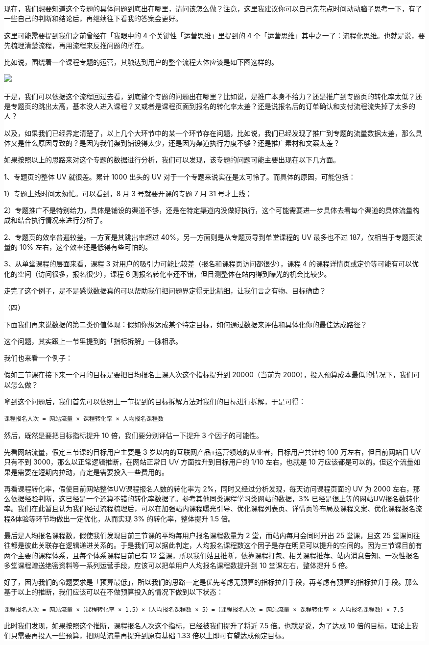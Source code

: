 现在，我们想要知道这个专题的具体问题到底出在哪里，请问该怎么做？注意，这里我建议你可以自己先花点时间动动脑子思考一下，有了一些自己的判断和结论后，再继续往下看我的答案会更好。

这里可能需要提到我们之前曾经在「我眼中的 4 个关键性「运营思维」里提到的 4 个「运营思维」其中之一了：流程化思维。也就是说，要先梳理清楚流程，再用流程来反推问题的所在。

比如说，围绕着一个课程专题的运营，其触达到用户的整个流程大体应该是如下图这样的。

![](https://raw.githubusercontent.com/dalong0514/selfstudy/master/图片链接/复制书籍/2019228.PNG)

于是，我们可以依据这个流程回过去看，到底整个专题的问题出在哪里？比如说，是推广本身不给力？还是推广到专题页的转化率太低？还是专题页的跳出太高，基本没人进入课程？又或者是课程页面到报名的转化率太差？还是说报名后的订单确认和支付流程流失掉了太多的人？

以及，如果我们已经界定清楚了，以上几个大环节中的某一个环节存在问题，比如说，我们已经发现了推广到专题的流量数据太差，那么具体又是什么原因导致的？是因为我们渠到铺设得太少，还是因为渠道执行力度不够？还是推广素材和文案太差？

如果按照以上的思路来对这个专题的数据进行分析，我们可以发现，该专题的问题可能主要出现在以下几方面。

1、专题页的整体 UV 就很差。累计 1000 出头的 UV 对于一个专题来说实在是太可怜了。而具体的原因，可能包括：

1）专题上线时间太匆忙。可以看到，8 月 3 号就要开课的专题 7 月 31 号才上线；

2）专题推广不是特别给力，具体是铺设的渠道不够，还是在特定渠道内没做好执行，这个可能需要进一步具体去看每个渠道的具体流量构成和结合执行情况来进行分析了。

2、专题页的效率普遍较差。一方面是其跳出率超过 40%，另一方面则是从专题页导到单堂课程的 UV 最多也不过 187，仅相当于专题页流量的 10% 左右，这个效率还是低得有些可怕的。

3、从单堂课程的层面来看，课程 3 对用户的吸引力可能比较差（报名和课程页访问都很少），课程 4 的课程详情页或定价等可能有可以优化的空间（访问很多，报名很少），课程 6 则报名转化率还不错，但目测整体在站内得到曝光的机会比较少。

走完了这个例子，是不是感觉数据真的可以帮助我们把问题界定得无比精细，让我们言之有物、目标确凿？

（四）

下面我们再来说数据的第二类价值体现：假如你想达成某个特定目标，如何通过数据来评估和具体化你的最佳达成路径？

这个问题，其实跟上一节里提到的「指标拆解」一脉相承。

我们也来看一个例子：

假如三节课在接下来一个月的目标是要把日均报名上课人次这个指标提升到 20000（当前为 2000），投入预算成本最低的情况下，我们可以怎么做？

拿到这个问题后，我们首先可以依照上一节提到的目标拆解方法对我们的目标进行拆解，于是可得：

	课程报名人次 = 网站流量 × 课程转化率 × 人均报名课程数

然后，既然是要把目标指标提升 10 倍，我们要分别评估一下提升 3 个因子的可能性。

先看网站流量，假定三节课的目标用户主要是 3 岁以内的互联网产品+运营领域的从业者，目标用户共计约 100 万左右，但目前网站日 UV 只有不到 3000，那么以正常逻辑推断，在网站正常日 UV 方面拉升到目标用户的 1/10 左右，也就是 10 万应该都是可以的。但这个流量如果是需要在短期内拉动，肯定是需要投入一些费用的。

再看课程转化率，假使目前网站整体UV/课程报名人数的转化率为 2%，同时又经过分析发现，每天访问课程页面的 UV 为 2000 左右，那么依据经验判断，这已经是一个还算不错的转化率数据了。参考其他同类课程学习类网站的数据，3% 已经是很上等的网站UV/报名数转化率。我们在此暂且认为我们经过流程梳理后，可以在加强站内课程曝光引导、优化课程列表页、详情页等布局及课程文案、优化课程报名流程&体验等环节均做出一定优化，从而实现 3% 的转化率，整体提升 1.5 倍。

最后是人均报名课程数，假使我们发现目前三节课的平均每用户报名课程数量为 2 堂，而站内每月会同时开出 25 堂课，且这 25 堂课间往往都是彼此关联存在逻辑递进关系的。于是我们可以据此判定，人均报名课程数这个因子是存在明显可以提升的空间的。因为三节课目前有两个主要的课程体系，且每个体系课程目前已有 12 堂课，所以我们姑且推断，依靠课程打包、相关课程推荐、站内消息告知、一次性报名多堂课程赠送绝密资料等一系列运营手段，应该可以把单用户人均报名课程数提升到 10 堂课左右，整体提升 5 倍。

好了，因为我们的命题要求是「预算最低」，所以我们的思路一定是优先考虑无预算的指标拉升手段，再考虑有预算的指标拉升手段。那么基于以上的推断，我们应该可以在不做预算投入的情况下做到以下状态：

	课程报名人次 = 网站流量 ×（课程转化率 × 1.5）×（人均报名课程数 × 5）=（课程报名人次 = 网站流量 × 课程转化率 × 人均报名课程数）× 7.5

此时我们发现，如果按照这个推断，课程报名人次这个指标，已经被我们提升了将近 7.5 倍。也就是说，为了达成 10 倍的目标，理论上我们只需要再投入一些预算，把网站流量再提升到原有基础 1.33 倍以上即可有望达成预定目标。
